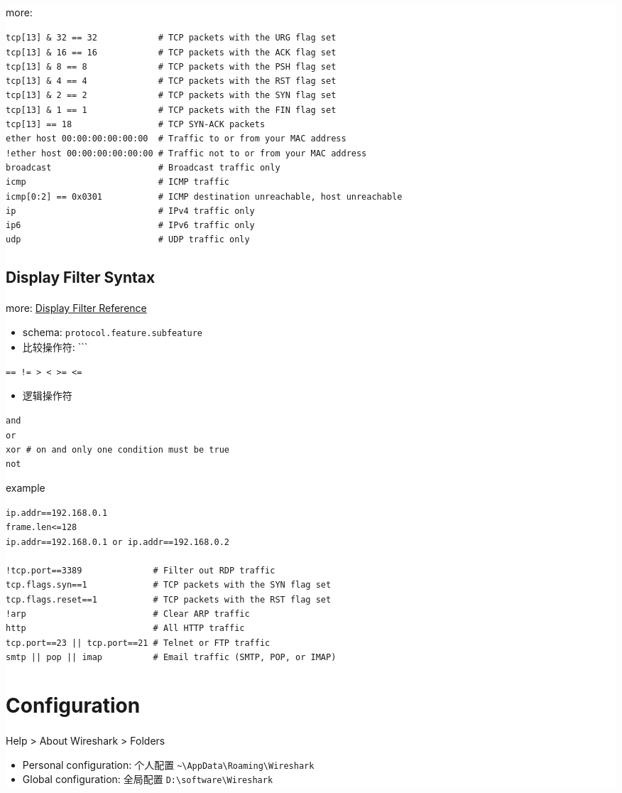 more:
```BPF
tcp[13] & 32 == 32            # TCP packets with the URG flag set
tcp[13] & 16 == 16            # TCP packets with the ACK flag set
tcp[13] & 8 == 8              # TCP packets with the PSH flag set
tcp[13] & 4 == 4              # TCP packets with the RST flag set
tcp[13] & 2 == 2              # TCP packets with the SYN flag set
tcp[13] & 1 == 1              # TCP packets with the FIN flag set
tcp[13] == 18                 # TCP SYN-ACK packets
ether host 00:00:00:00:00:00  # Traffic to or from your MAC address
!ether host 00:00:00:00:00:00 # Traffic not to or from your MAC address
broadcast                     # Broadcast traffic only
icmp                          # ICMP traffic
icmp[0:2] == 0x0301           # ICMP destination unreachable, host unreachable
ip                            # IPv4 traffic only
ip6                           # IPv6 traffic only
udp                           # UDP traffic only
```

## Display Filter Syntax
more: [Display Filter Reference](https://www.wireshark.org/docs/dfref/)

- schema: `protocol.feature.subfeature`
- 比较操作符: ```
```
== != > < >= <=
```
- 逻辑操作符
```
and
or
xor # on and only one condition must be true
not
```

example
```BPF
ip.addr==192.168.0.1
frame.len<=128
ip.addr==192.168.0.1 or ip.addr==192.168.0.2

!tcp.port==3389              # Filter out RDP traffic
tcp.flags.syn==1             # TCP packets with the SYN flag set
tcp.flags.reset==1           # TCP packets with the RST flag set
!arp                         # Clear ARP traffic
http                         # All HTTP traffic
tcp.port==23 || tcp.port==21 # Telnet or FTP traffic
smtp || pop || imap          # Email traffic (SMTP, POP, or IMAP)
```


# Configuration
Help > About Wireshark > Folders
- Personal configuration: 个人配置 `~\AppData\Roaming\Wireshark`
- Global configuration: 全局配置 `D:\software\Wireshark`
